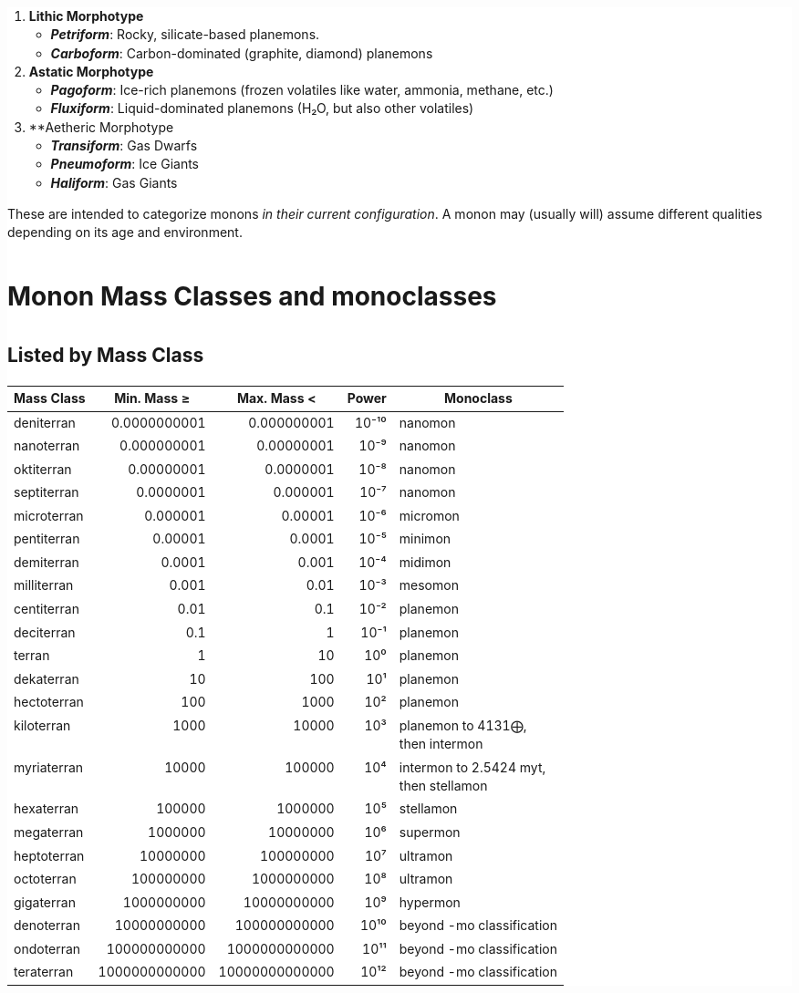 1. **Lithic Morphotype**
	- ***Petriform***: Rocky, silicate-based planemons.
	- ***Carboform***: Carbon-dominated (graphite, diamond) planemons 
2. **Astatic Morphotype**
	- ***Pagoform***: Ice-rich planemons (frozen volatiles like water, ammonia, methane, etc.)
	- ***Fluxiform***: Liquid-dominated planemons (H₂O, but also other volatiles)
3. **Aetheric Morphotype
	- ***Transiform***: Gas Dwarfs
	- ***Pneumoform***: Ice Giants
	- ***Haliform***: Gas Giants

These are intended to categorize monons *in their current configuration*.  A monon may (usually will) assume different qualities depending on its age and environment.

# Monon Mass Classes and monoclasses

## Listed by Mass Class

| <center>Mass Class</center> | <center>Min. Mass ≥</center> | <center>Max. Mass <</center> | <center>Power</center> | <center>Monoclass</center>                 |
| --------------------------- | ---------------------------: | ---------------------------: | ---------------------: | ------------------------------------------ |
| deniterran                  |                 0.0000000001 |                  0.000000001 |                  10⁻¹⁰ | nanomon                                    |
| nanoterran                  |                  0.000000001 |                   0.00000001 |                   10⁻⁹ | nanomon                                    |
| oktiterran                  |                   0.00000001 |                    0.0000001 |                   10⁻⁸ | nanomon                                    |
| septiterran                 |                    0.0000001 |                     0.000001 |                   10⁻⁷ | nanomon                                    |
| microterran                 |                     0.000001 |                      0.00001 |                   10⁻⁶ | micromon                                   |
| pentiterran                 |                      0.00001 |                       0.0001 |                   10⁻⁵ | minimon                                    |
| demiterran                  |                       0.0001 |                        0.001 |                   10⁻⁴ | midimon                                    |
| milliterran                 |                        0.001 |                         0.01 |                   10⁻³ | mesomon                                    |
| centiterran                 |                         0.01 |                          0.1 |                   10⁻² | planemon                                   |
| deciterran                  |                          0.1 |                            1 |                   10⁻¹ | planemon                                   |
| terran                      |                            1 |                           10 |                    10⁰ | planemon                                   |
| dekaterran                  |                           10 |                          100 |                    10¹ | planemon                                   |
| hectoterran                 |                          100 |                         1000 |                    10² | planemon                                   |
| kiloterran                  |                         1000 |                        10000 |                    10³ | planemon to 4131⨁,<br/>then intermon       |
| myriaterran                 |                        10000 |                       100000 |                    10⁴ | intermon to 2.5424 myt,<br/>then stellamon |
| hexaterran                  |                       100000 |                      1000000 |                    10⁵ | stellamon                                  |
| megaterran                  |                      1000000 |                     10000000 |                    10⁶ | supermon                                   |
| heptoterran                 |                     10000000 |                    100000000 |                    10⁷ | ultramon                                   |
| octoterran                  |                    100000000 |                   1000000000 |                    10⁸ | ultramon                                   |
| gigaterran                  |                   1000000000 |                  10000000000 |                    10⁹ | hypermon                                   |
| denoterran                  |                  10000000000 |                 100000000000 |                   10¹⁰ | beyond -mo classification                  |
| ondoterran                  |                 100000000000 |                1000000000000 |                   10¹¹ | beyond -mo classification                  |
| teraterran                  |                1000000000000 |               10000000000000 |                   10¹² | beyond -mo classification                  |
